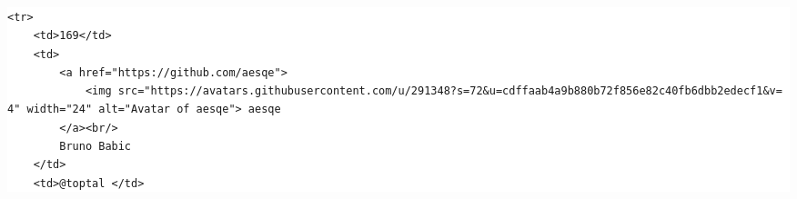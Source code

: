 	<tr>
		<td>169</td>
		<td>
			<a href="https://github.com/aesqe">
				<img src="https://avatars.githubusercontent.com/u/291348?s=72&u=cdffaab4a9b880b72f856e82c40fb6dbb2edecf1&v=4" width="24" alt="Avatar of aesqe"> aesqe
			</a><br/>
			Bruno Babic
		</td>
		<td>@toptal </td>
